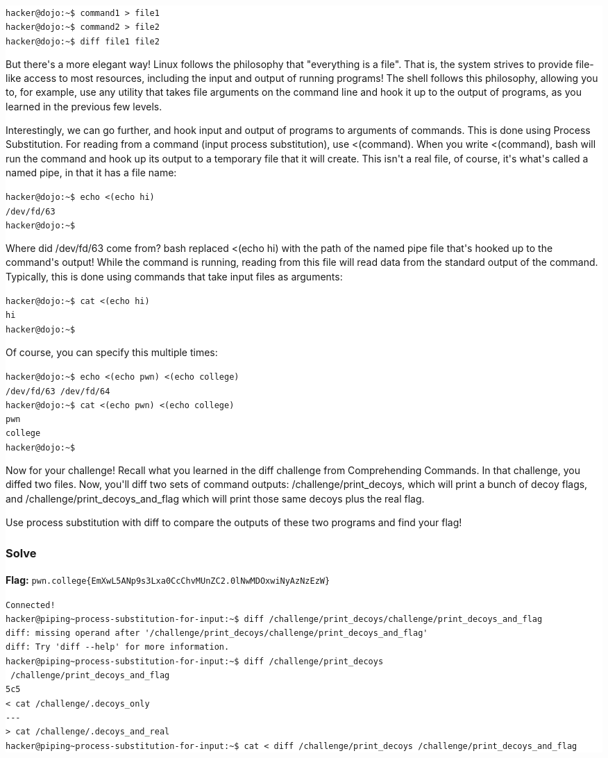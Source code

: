 ```
hacker@dojo:~$ command1 > file1
hacker@dojo:~$ command2 > file2
hacker@dojo:~$ diff file1 file2
```

But there's a more elegant way! Linux follows the philosophy that "everything is a file". That is, the system strives to provide file-like access to most resources, including the input and output of running programs! The shell follows this philosophy, allowing you to, for example, use any utility that takes file arguments on the command line and hook it up to the output of programs, as you learned in the previous few levels.

Interestingly, we can go further, and hook input and output of programs to arguments of commands. This is done using Process Substitution. For reading from a command (input process substitution), use <(command). When you write <(command), bash will run the command and hook up its output to a temporary file that it will create. This isn't a real file, of course, it's what's called a named pipe, in that it has a file name:

```
hacker@dojo:~$ echo <(echo hi)
/dev/fd/63
hacker@dojo:~$
```

Where did /dev/fd/63 come from? bash replaced <(echo hi) with the path of the named pipe file that's hooked up to the command's output! While the command is running, reading from this file will read data from the standard output of the command. Typically, this is done using commands that take input files as arguments:

```
hacker@dojo:~$ cat <(echo hi)
hi
hacker@dojo:~$
```

Of course, you can specify this multiple times:

```
hacker@dojo:~$ echo <(echo pwn) <(echo college)
/dev/fd/63 /dev/fd/64
hacker@dojo:~$ cat <(echo pwn) <(echo college)
pwn
college
hacker@dojo:~$
```

Now for your challenge! Recall what you learned in the diff challenge from Comprehending Commands. In that challenge, you diffed two files. Now, you'll diff two sets of command outputs: /challenge/print_decoys, which will print a bunch of decoy flags, and /challenge/print_decoys_and_flag which will print those same decoys plus the real flag.

Use process substitution with diff to compare the outputs of these two programs and find your flag!

  ### Solve
  **Flag:** `pwn.college{EmXwL5ANp9s3Lxa0CcChvMUnZC2.0lNwMDOxwiNyAzNzEzW}`  

```
Connected!
hacker@piping~process-substitution-for-input:~$ diff /challenge/print_decoys/challenge/print_decoys_and_flag
diff: missing operand after '/challenge/print_decoys/challenge/print_decoys_and_flag'
diff: Try 'diff --help' for more information.
hacker@piping~process-substitution-for-input:~$ diff /challenge/print_decoys
 /challenge/print_decoys_and_flag
5c5
< cat /challenge/.decoys_only
---
> cat /challenge/.decoys_and_real
hacker@piping~process-substitution-for-input:~$ cat < diff /challenge/print_decoys /challenge/print_decoys_and_flag
```